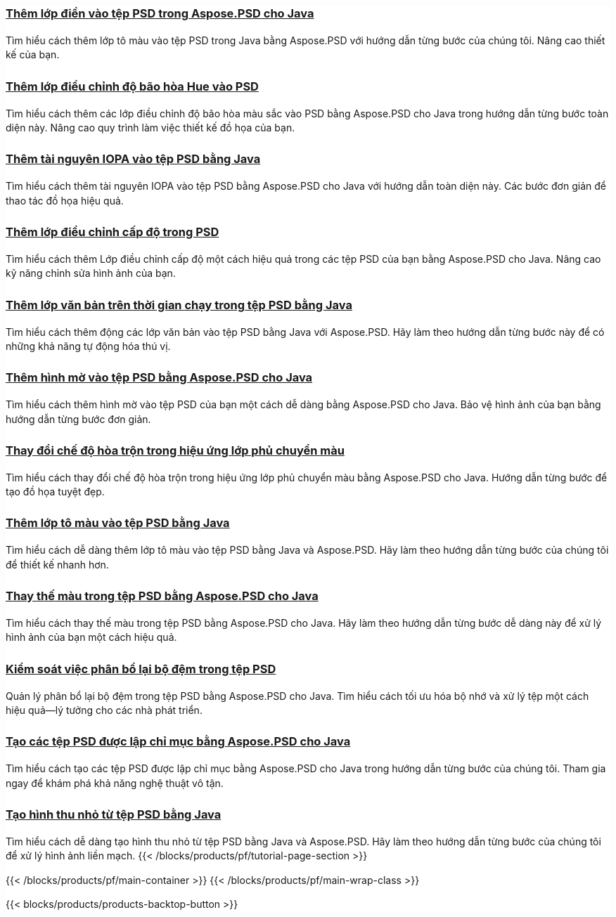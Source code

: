 ### [Thêm lớp điền vào tệp PSD trong Aspose.PSD cho Java](./add-fill-layers-psd-files/)
Tìm hiểu cách thêm lớp tô màu vào tệp PSD trong Java bằng Aspose.PSD với hướng dẫn từng bước của chúng tôi. Nâng cao thiết kế của bạn.
### [Thêm lớp điều chỉnh độ bão hòa Hue vào PSD](./add-hue-saturation-adjustment-layer-psd/)
Tìm hiểu cách thêm các lớp điều chỉnh độ bão hòa màu sắc vào PSD bằng Aspose.PSD cho Java trong hướng dẫn từng bước toàn diện này. Nâng cao quy trình làm việc thiết kế đồ họa của bạn.
### [Thêm tài nguyên IOPA vào tệp PSD bằng Java](./add-iopa-resource-psd-files/)
Tìm hiểu cách thêm tài nguyên IOPA vào tệp PSD bằng Aspose.PSD cho Java với hướng dẫn toàn diện này. Các bước đơn giản để thao tác đồ họa hiệu quả.
### [Thêm lớp điều chỉnh cấp độ trong PSD](./add-level-adjustment-layer-psd/)
Tìm hiểu cách thêm Lớp điều chỉnh cấp độ một cách hiệu quả trong các tệp PSD của bạn bằng Aspose.PSD cho Java. Nâng cao kỹ năng chỉnh sửa hình ảnh của bạn.
### [Thêm lớp văn bản trên thời gian chạy trong tệp PSD bằng Java](./add-text-layer-runtime-psd-files/)
Tìm hiểu cách thêm động các lớp văn bản vào tệp PSD bằng Java với Aspose.PSD. Hãy làm theo hướng dẫn từng bước này để có những khả năng tự động hóa thú vị.
### [Thêm hình mờ vào tệp PSD bằng Aspose.PSD cho Java](./add-watermark-psd-files/)
Tìm hiểu cách thêm hình mờ vào tệp PSD của bạn một cách dễ dàng bằng Aspose.PSD cho Java. Bảo vệ hình ảnh của bạn bằng hướng dẫn từng bước đơn giản.
### [Thay đổi chế độ hòa trộn trong hiệu ứng lớp phủ chuyển màu](./change-blend-mode-gradient-overlay-effect/)
Tìm hiểu cách thay đổi chế độ hòa trộn trong hiệu ứng lớp phủ chuyển màu bằng Aspose.PSD cho Java. Hướng dẫn từng bước để tạo đồ họa tuyệt đẹp.
### [Thêm lớp tô màu vào tệp PSD bằng Java](./add-color-fill-layer-psd-files/)
Tìm hiểu cách dễ dàng thêm lớp tô màu vào tệp PSD bằng Java và Aspose.PSD. Hãy làm theo hướng dẫn từng bước của chúng tôi để thiết kế nhanh hơn.
### [Thay thế màu trong tệp PSD bằng Aspose.PSD cho Java](./color-replacement-psd-files/)
Tìm hiểu cách thay thế màu trong tệp PSD bằng Aspose.PSD cho Java. Hãy làm theo hướng dẫn từng bước dễ dàng này để xử lý hình ảnh của bạn một cách hiệu quả.
### [Kiểm soát việc phân bổ lại bộ đệm trong tệp PSD](./control-cache-reallocation-psd-files/)
Quản lý phân bổ lại bộ đệm trong tệp PSD bằng Aspose.PSD cho Java. Tìm hiểu cách tối ưu hóa bộ nhớ và xử lý tệp một cách hiệu quả—lý tưởng cho các nhà phát triển.
### [Tạo các tệp PSD được lập chỉ mục bằng Aspose.PSD cho Java](./create-indexed-psd-files/)
Tìm hiểu cách tạo các tệp PSD được lập chỉ mục bằng Aspose.PSD cho Java trong hướng dẫn từng bước của chúng tôi. Tham gia ngay để khám phá khả năng nghệ thuật vô tận.
### [Tạo hình thu nhỏ từ tệp PSD bằng Java](./create-thumbnails-psd-files/)
Tìm hiểu cách dễ dàng tạo hình thu nhỏ từ tệp PSD bằng Java và Aspose.PSD. Hãy làm theo hướng dẫn từng bước của chúng tôi để xử lý hình ảnh liền mạch.
{{< /blocks/products/pf/tutorial-page-section >}}

{{< /blocks/products/pf/main-container >}}
{{< /blocks/products/pf/main-wrap-class >}}

{{< blocks/products/products-backtop-button >}}
